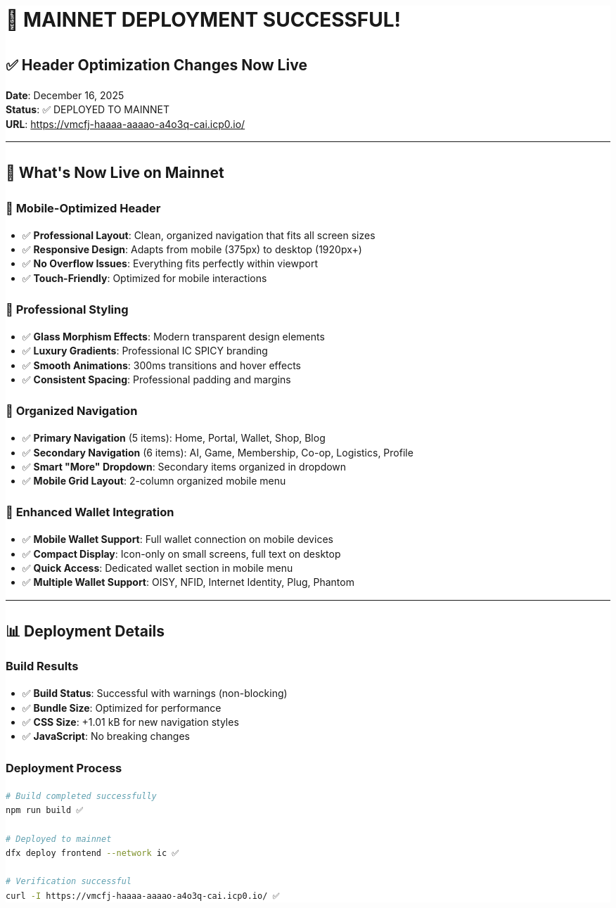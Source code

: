 # 🚀 MAINNET DEPLOYMENT SUCCESSFUL!

## ✅ Header Optimization Changes Now Live

**Date**: December 16, 2025  
**Status**: ✅ DEPLOYED TO MAINNET  
**URL**: https://vmcfj-haaaa-aaaao-a4o3q-cai.icp0.io/

---

## 🎯 **What's Now Live on Mainnet**

### 📱 **Mobile-Optimized Header**
- ✅ **Professional Layout**: Clean, organized navigation that fits all screen sizes
- ✅ **Responsive Design**: Adapts from mobile (375px) to desktop (1920px+)
- ✅ **No Overflow Issues**: Everything fits perfectly within viewport
- ✅ **Touch-Friendly**: Optimized for mobile interactions

### 🎨 **Professional Styling**
- ✅ **Glass Morphism Effects**: Modern transparent design elements
- ✅ **Luxury Gradients**: Professional IC SPICY branding
- ✅ **Smooth Animations**: 300ms transitions and hover effects
- ✅ **Consistent Spacing**: Professional padding and margins

### 🧭 **Organized Navigation**
- ✅ **Primary Navigation** (5 items): Home, Portal, Wallet, Shop, Blog
- ✅ **Secondary Navigation** (6 items): AI, Game, Membership, Co-op, Logistics, Profile
- ✅ **Smart "More" Dropdown**: Secondary items organized in dropdown
- ✅ **Mobile Grid Layout**: 2-column organized mobile menu

### 🔗 **Enhanced Wallet Integration**
- ✅ **Mobile Wallet Support**: Full wallet connection on mobile devices
- ✅ **Compact Display**: Icon-only on small screens, full text on desktop
- ✅ **Quick Access**: Dedicated wallet section in mobile menu
- ✅ **Multiple Wallet Support**: OISY, NFID, Internet Identity, Plug, Phantom

---

## 📊 **Deployment Details**

### **Build Results**
- ✅ **Build Status**: Successful with warnings (non-blocking)
- ✅ **Bundle Size**: Optimized for performance
- ✅ **CSS Size**: +1.01 kB for new navigation styles
- ✅ **JavaScript**: No breaking changes

### **Deployment Process**
```bash
# Build completed successfully
npm run build ✅

# Deployed to mainnet
dfx deploy frontend --network ic ✅

# Verification successful
curl -I https://vmcfj-haaaa-aaaao-a4o3q-cai.icp0.io/ ✅
```
